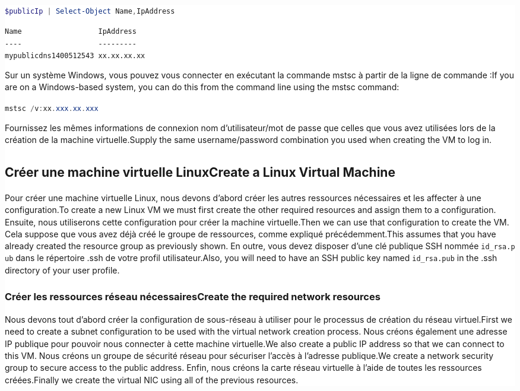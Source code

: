 ```powershell
$publicIp | Select-Object Name,IpAddress
```

```Output
Name                  IpAddress
----                  ---------
mypublicdns1400512543 xx.xx.xx.xx
```

<span data-ttu-id="7a7f7-152">Sur un système Windows, vous pouvez vous connecter en exécutant la commande mstsc à partir de la ligne de commande :</span><span class="sxs-lookup"><span data-stu-id="7a7f7-152">If you are on a Windows-based system, you can do this from the command line using the mstsc command:</span></span>

```powershell
mstsc /v:xx.xxx.xx.xxx
```

<span data-ttu-id="7a7f7-153">Fournissez les mêmes informations de connexion nom d’utilisateur/mot de passe que celles que vous avez utilisées lors de la création de la machine virtuelle.</span><span class="sxs-lookup"><span data-stu-id="7a7f7-153">Supply the same username/password combination you used when creating the VM to log in.</span></span>

## <a name="create-a-linux-virtual-machine"></a><span data-ttu-id="7a7f7-154">Créer une machine virtuelle Linux</span><span class="sxs-lookup"><span data-stu-id="7a7f7-154">Create a Linux Virtual Machine</span></span>

<span data-ttu-id="7a7f7-155">Pour créer une machine virtuelle Linux, nous devons d’abord créer les autres ressources nécessaires et les affecter à une configuration.</span><span class="sxs-lookup"><span data-stu-id="7a7f7-155">To create a new Linux VM we must first create the other required resources and assign them to a configuration.</span></span> <span data-ttu-id="7a7f7-156">Ensuite, nous utiliserons cette configuration pour créer la machine virtuelle.</span><span class="sxs-lookup"><span data-stu-id="7a7f7-156">Then we can use that configuration to create the VM.</span></span> <span data-ttu-id="7a7f7-157">Cela suppose que vous avez déjà créé le groupe de ressources, comme expliqué précédemment.</span><span class="sxs-lookup"><span data-stu-id="7a7f7-157">This assumes that you have already created the resource group as previously shown.</span></span> <span data-ttu-id="7a7f7-158">En outre, vous devez disposer d’une clé publique SSH nommée `id_rsa.pub` dans le répertoire .ssh de votre profil utilisateur.</span><span class="sxs-lookup"><span data-stu-id="7a7f7-158">Also, you will need to have an SSH public key named `id_rsa.pub` in the .ssh directory of your user profile.</span></span>

### <a name="create-the-required-network-resources"></a><span data-ttu-id="7a7f7-159">Créer les ressources réseau nécessaires</span><span class="sxs-lookup"><span data-stu-id="7a7f7-159">Create the required network resources</span></span>

<span data-ttu-id="7a7f7-160">Nous devons tout d’abord créer la configuration de sous-réseau à utiliser pour le processus de création du réseau virtuel.</span><span class="sxs-lookup"><span data-stu-id="7a7f7-160">First we need to create a subnet configuration to be used with the virtual network creation process.</span></span> <span data-ttu-id="7a7f7-161">Nous créons également une adresse IP publique pour pouvoir nous connecter à cette machine virtuelle.</span><span class="sxs-lookup"><span data-stu-id="7a7f7-161">We also create a public IP address so that we can connect to this VM.</span></span> <span data-ttu-id="7a7f7-162">Nous créons un groupe de sécurité réseau pour sécuriser l’accès à l’adresse publique.</span><span class="sxs-lookup"><span data-stu-id="7a7f7-162">We create a network security group to secure access to the public address.</span></span> <span data-ttu-id="7a7f7-163">Enfin, nous créons la carte réseau virtuelle à l’aide de toutes les ressources créées.</span><span class="sxs-lookup"><span data-stu-id="7a7f7-163">Finally we create the virtual NIC using all of the previous resources.</span></span>
